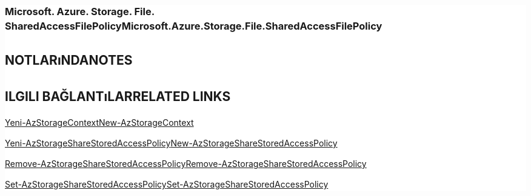 ### <span data-ttu-id="9692a-142">Microsoft. Azure. Storage. File. SharedAccessFilePolicy</span><span class="sxs-lookup"><span data-stu-id="9692a-142">Microsoft.Azure.Storage.File.SharedAccessFilePolicy</span></span>

## <span data-ttu-id="9692a-143">NOTLARıNDA</span><span class="sxs-lookup"><span data-stu-id="9692a-143">NOTES</span></span>

## <span data-ttu-id="9692a-144">ILGILI BAĞLANTıLAR</span><span class="sxs-lookup"><span data-stu-id="9692a-144">RELATED LINKS</span></span>

[<span data-ttu-id="9692a-145">Yeni-AzStorageContext</span><span class="sxs-lookup"><span data-stu-id="9692a-145">New-AzStorageContext</span></span>](./New-AzStorageContext.md)

[<span data-ttu-id="9692a-146">Yeni-AzStorageShareStoredAccessPolicy</span><span class="sxs-lookup"><span data-stu-id="9692a-146">New-AzStorageShareStoredAccessPolicy</span></span>](./New-AzStorageShareStoredAccessPolicy.md)

[<span data-ttu-id="9692a-147">Remove-AzStorageShareStoredAccessPolicy</span><span class="sxs-lookup"><span data-stu-id="9692a-147">Remove-AzStorageShareStoredAccessPolicy</span></span>](./Remove-AzStorageShareStoredAccessPolicy.md)

[<span data-ttu-id="9692a-148">Set-AzStorageShareStoredAccessPolicy</span><span class="sxs-lookup"><span data-stu-id="9692a-148">Set-AzStorageShareStoredAccessPolicy</span></span>](./Set-AzStorageShareStoredAccessPolicy.md)
